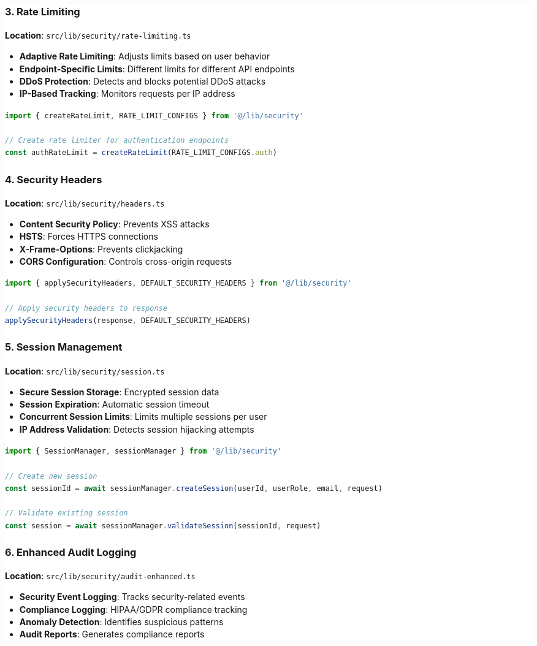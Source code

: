 ### 3. Rate Limiting

**Location**: `src/lib/security/rate-limiting.ts`

- **Adaptive Rate Limiting**: Adjusts limits based on user behavior
- **Endpoint-Specific Limits**: Different limits for different API endpoints
- **DDoS Protection**: Detects and blocks potential DDoS attacks
- **IP-Based Tracking**: Monitors requests per IP address

```typescript
import { createRateLimit, RATE_LIMIT_CONFIGS } from '@/lib/security'

// Create rate limiter for authentication endpoints
const authRateLimit = createRateLimit(RATE_LIMIT_CONFIGS.auth)
```

### 4. Security Headers

**Location**: `src/lib/security/headers.ts`

- **Content Security Policy**: Prevents XSS attacks
- **HSTS**: Forces HTTPS connections
- **X-Frame-Options**: Prevents clickjacking
- **CORS Configuration**: Controls cross-origin requests

```typescript
import { applySecurityHeaders, DEFAULT_SECURITY_HEADERS } from '@/lib/security'

// Apply security headers to response
applySecurityHeaders(response, DEFAULT_SECURITY_HEADERS)
```

### 5. Session Management

**Location**: `src/lib/security/session.ts`

- **Secure Session Storage**: Encrypted session data
- **Session Expiration**: Automatic session timeout
- **Concurrent Session Limits**: Limits multiple sessions per user
- **IP Address Validation**: Detects session hijacking attempts

```typescript
import { SessionManager, sessionManager } from '@/lib/security'

// Create new session
const sessionId = await sessionManager.createSession(userId, userRole, email, request)

// Validate existing session
const session = await sessionManager.validateSession(sessionId, request)
```

### 6. Enhanced Audit Logging

**Location**: `src/lib/security/audit-enhanced.ts`

- **Security Event Logging**: Tracks security-related events
- **Compliance Logging**: HIPAA/GDPR compliance tracking
- **Anomaly Detection**: Identifies suspicious patterns
- **Audit Reports**: Generates compliance reports
